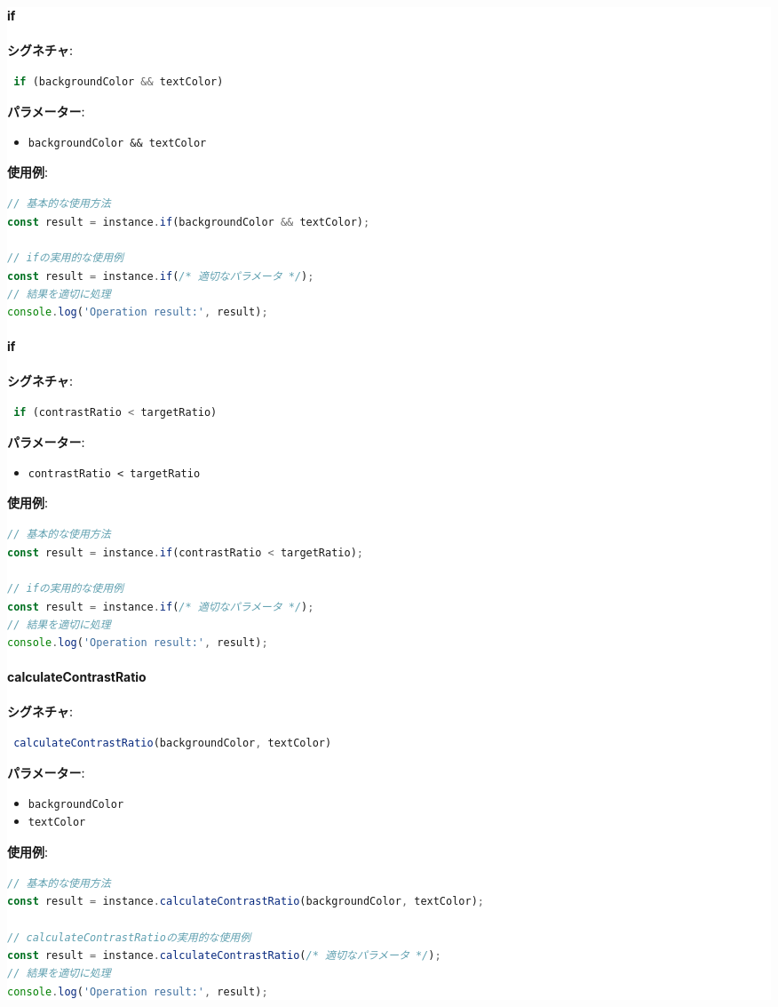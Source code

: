 #### if

**シグネチャ**:
```javascript
 if (backgroundColor && textColor)
```

**パラメーター**:
- `backgroundColor && textColor`

**使用例**:
```javascript
// 基本的な使用方法
const result = instance.if(backgroundColor && textColor);

// ifの実用的な使用例
const result = instance.if(/* 適切なパラメータ */);
// 結果を適切に処理
console.log('Operation result:', result);
```

#### if

**シグネチャ**:
```javascript
 if (contrastRatio < targetRatio)
```

**パラメーター**:
- `contrastRatio < targetRatio`

**使用例**:
```javascript
// 基本的な使用方法
const result = instance.if(contrastRatio < targetRatio);

// ifの実用的な使用例
const result = instance.if(/* 適切なパラメータ */);
// 結果を適切に処理
console.log('Operation result:', result);
```

#### calculateContrastRatio

**シグネチャ**:
```javascript
 calculateContrastRatio(backgroundColor, textColor)
```

**パラメーター**:
- `backgroundColor`
- `textColor`

**使用例**:
```javascript
// 基本的な使用方法
const result = instance.calculateContrastRatio(backgroundColor, textColor);

// calculateContrastRatioの実用的な使用例
const result = instance.calculateContrastRatio(/* 適切なパラメータ */);
// 結果を適切に処理
console.log('Operation result:', result);
```
